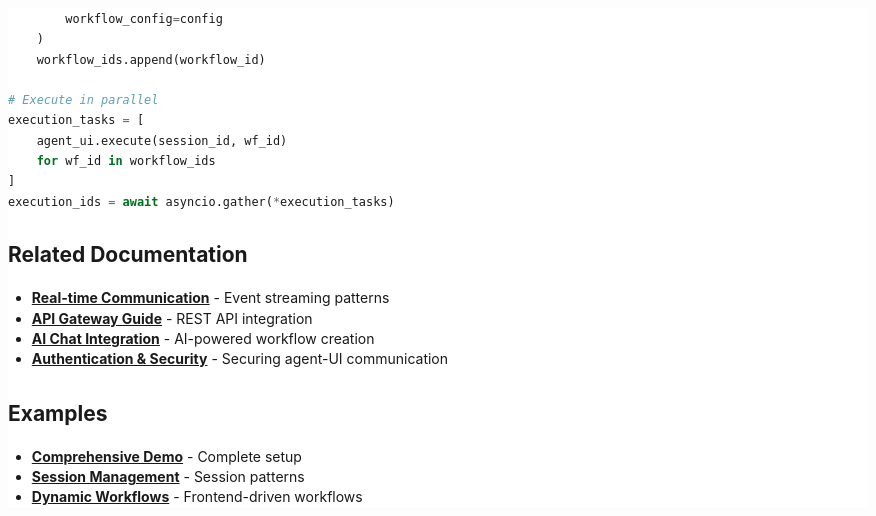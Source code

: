 ```python
        workflow_config=config
    )
    workflow_ids.append(workflow_id)

# Execute in parallel
execution_tasks = [
    agent_ui.execute(session_id, wf_id)
    for wf_id in workflow_ids
]
execution_ids = await asyncio.gather(*execution_tasks)

```

## Related Documentation

- **[Real-time Communication](real-time-communication.md)** - Event streaming patterns
- **[API Gateway Guide](api-gateway-guide.md)** - REST API integration
- **[AI Chat Integration](ai-chat-integration.md)** - AI-powered workflow creation
- **[Authentication & Security](authentication-security.md)** - Securing agent-UI communication

## Examples

- **[Comprehensive Demo](../../examples/feature_examples/middleware/middleware_comprehensive_example.py)** - Complete setup
- **[Session Management](../../examples/feature_examples/middleware/session_management_example.py)** - Session patterns
- **[Dynamic Workflows](../../examples/feature_examples/middleware/dynamic_workflow_example.py)** - Frontend-driven workflows
